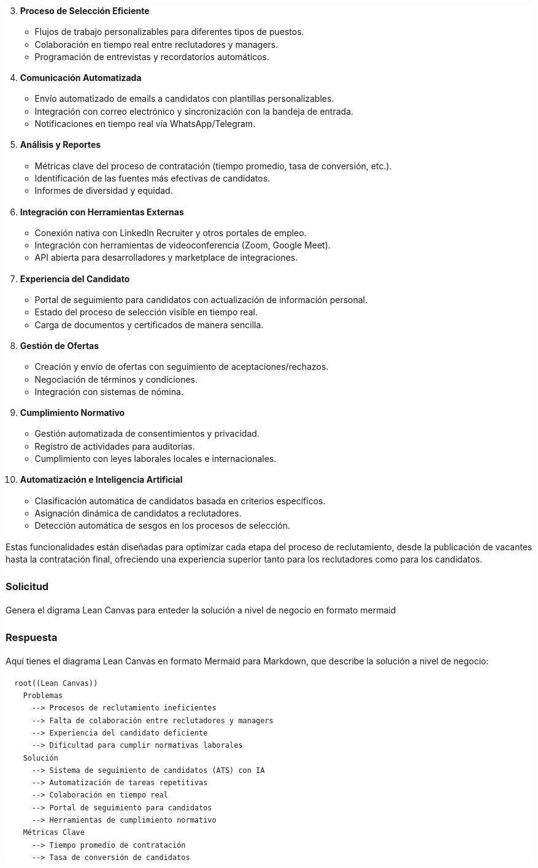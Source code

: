 3. **Proceso de Selección Eficiente**
   - Flujos de trabajo personalizables para diferentes tipos de puestos.
   - Colaboración en tiempo real entre reclutadores y managers.
   - Programación de entrevistas y recordatorios automáticos.

4. **Comunicación Automatizada**
   - Envío automatizado de emails a candidatos con plantillas personalizables.
   - Integración con correo electrónico y sincronización con la bandeja de entrada.
   - Notificaciones en tiempo real vía WhatsApp/Telegram.

5. **Análisis y Reportes**
   - Métricas clave del proceso de contratación (tiempo promedio, tasa de conversión, etc.).
   - Identificación de las fuentes más efectivas de candidatos.
   - Informes de diversidad y equidad.

6. **Integración con Herramientas Externas**
   - Conexión nativa con LinkedIn Recruiter y otros portales de empleo.
   - Integración con herramientas de videoconferencia (Zoom, Google Meet).
   - API abierta para desarrolladores y marketplace de integraciones.

7. **Experiencia del Candidato**
   - Portal de seguimiento para candidatos con actualización de información personal.
   - Estado del proceso de selección visible en tiempo real.
   - Carga de documentos y certificados de manera sencilla.

8. **Gestión de Ofertas**
   - Creación y envío de ofertas con seguimiento de aceptaciones/rechazos.
   - Negociación de términos y condiciones.
   - Integración con sistemas de nómina.

9. **Cumplimiento Normativo**
   - Gestión automatizada de consentimientos y privacidad.
   - Registro de actividades para auditorías.
   - Cumplimiento con leyes laborales locales e internacionales.

10. **Automatización e Inteligencia Artificial**
    - Clasificación automática de candidatos basada en criterios específicos.
    - Asignación dinámica de candidatos a reclutadores.
    - Detección automática de sesgos en los procesos de selección.


Estas funcionalidades están diseñadas para optimizar cada etapa del proceso de reclutamiento, desde la publicación de vacantes hasta la contratación final, ofreciendo una experiencia superior tanto para los reclutadores como para los candidatos.

### Solicitud
Genera el digrama Lean Canvas para enteder la solución a nivel de negocio en formato mermaid

### Respuesta
Aquí tienes el diagrama Lean Canvas en formato Mermaid para Markdown, que describe la solución a nivel de negocio:

```mindmap
  root((Lean Canvas))
    Problemas
      --> Procesos de reclutamiento ineficientes
      --> Falta de colaboración entre reclutadores y managers
      --> Experiencia del candidato deficiente
      --> Dificultad para cumplir normativas laborales
    Solución
      --> Sistema de seguimiento de candidatos (ATS) con IA
      --> Automatización de tareas repetitivas
      --> Colaboración en tiempo real
      --> Portal de seguimiento para candidatos
      --> Herramientas de cumplimiento normativo
    Métricas Clave
      --> Tiempo promedio de contratación
      --> Tasa de conversión de candidatos
```